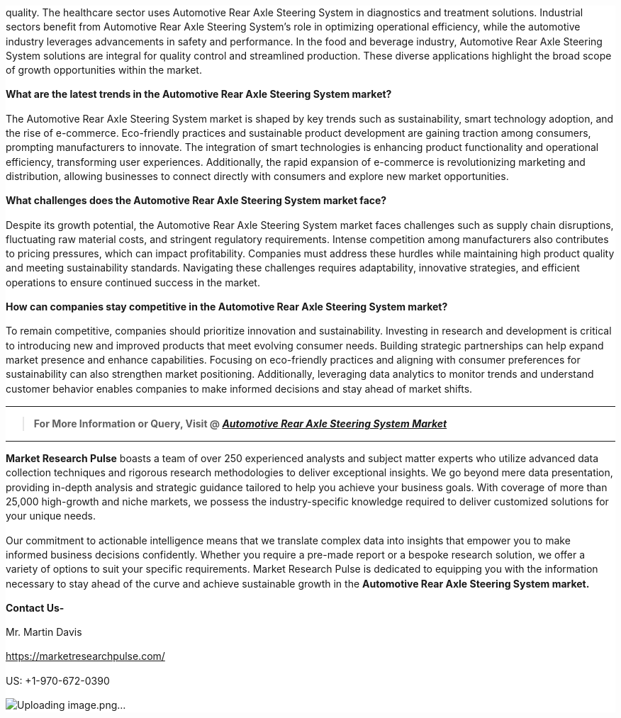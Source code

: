 quality. The healthcare sector uses Automotive Rear Axle Steering System in diagnostics and treatment solutions. Industrial sectors benefit from Automotive Rear Axle Steering System&rsquo;s role in optimizing operational efficiency, while the automotive industry leverages advancements in safety and performance. In the food and beverage industry, Automotive Rear Axle Steering System solutions are integral for quality control and streamlined production. These diverse applications highlight the broad scope of growth opportunities within the market.</p><p><strong>What are the latest trends in the Automotive Rear Axle Steering System market?</strong></p><p>The Automotive Rear Axle Steering System market is shaped by key trends such as sustainability, smart technology adoption, and the rise of e-commerce. Eco-friendly practices and sustainable product development are gaining traction among consumers, prompting manufacturers to innovate. The integration of smart technologies is enhancing product functionality and operational efficiency, transforming user experiences. Additionally, the rapid expansion of e-commerce is revolutionizing marketing and distribution, allowing businesses to connect directly with consumers and explore new market opportunities.</p><p><strong>What challenges does the Automotive Rear Axle Steering System market face?</strong></p><p>Despite its growth potential, the Automotive Rear Axle Steering System market faces challenges such as supply chain disruptions, fluctuating raw material costs, and stringent regulatory requirements. Intense competition among manufacturers also contributes to pricing pressures, which can impact profitability. Companies must address these hurdles while maintaining high product quality and meeting sustainability standards. Navigating these challenges requires adaptability, innovative strategies, and efficient operations to ensure continued success in the market.</p><p><strong>How can companies stay competitive in the Automotive Rear Axle Steering System market?</strong></p><p>To remain competitive, companies should prioritize innovation and sustainability. Investing in research and development is critical to introducing new and improved products that meet evolving consumer needs. Building strategic partnerships can help expand market presence and enhance capabilities. Focusing on eco-friendly practices and aligning with consumer preferences for sustainability can also strengthen market positioning. Additionally, leveraging data analytics to monitor trends and understand customer behavior enables companies to make informed decisions and stay ahead of market shifts.</p><hr /><blockquote><p><strong>For More Information or Query, Visit @&nbsp;<em><a href="https://marketresearchpulse.com/report/109648/automotive-rear-axle-steering-system-market?utm_source=Linkedin&utm_medium=027">Automotive Rear Axle Steering System Market</a></em></strong></p></blockquote><hr /><p><strong>Market Research Pulse</strong> boasts a team of over 250 experienced analysts and subject matter experts who utilize advanced data collection techniques and rigorous research methodologies to deliver exceptional insights. We go beyond mere data presentation, providing in-depth analysis and strategic guidance tailored to help you achieve your business goals. With coverage of more than 25,000 high-growth and niche markets, we possess the industry-specific knowledge required to deliver customized solutions for your unique needs.</p><p>Our commitment to actionable intelligence means that we translate complex data into insights that empower you to make informed business decisions confidently. Whether you require a pre-made report or a bespoke research solution, we offer a variety of options to suit your specific requirements. Market Research Pulse is dedicated to equipping you with the information necessary to stay ahead of the curve and achieve sustainable growth in the <strong>Automotive Rear Axle Steering System market.</strong></p><p><strong>Contact Us-</strong></p><p>Mr. Martin Davis</p><p>https://marketresearchpulse.com/</p><p>US: +1-970-672-0390</p>
![Uploading image.png…]()
